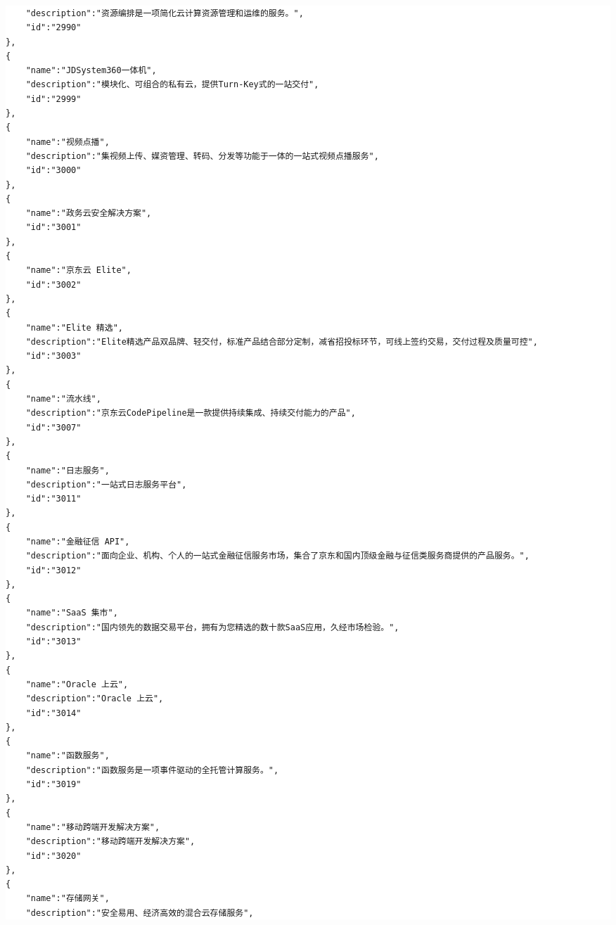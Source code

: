 		"description":"资源编排是一项简化云计算资源管理和运维的服务。",
		"id":"2990"
	},
	{
		"name":"JDSystem360一体机",
		"description":"模块化、可组合的私有云，提供Turn-Key式的一站交付",
		"id":"2999"
	},
	{
		"name":"视频点播",
		"description":"集视频上传、媒资管理、转码、分发等功能于一体的一站式视频点播服务",
		"id":"3000"
	},
	{
		"name":"政务云安全解决方案",
		"id":"3001"
	},
	{
		"name":"京东云 Elite",
		"id":"3002"
	},
	{
		"name":"Elite 精选",
		"description":"Elite精选产品双品牌、轻交付，标准产品结合部分定制，减省招投标环节，可线上签约交易，交付过程及质量可控",
		"id":"3003"
	},
	{
		"name":"流水线",
		"description":"京东云CodePipeline是一款提供持续集成、持续交付能力的产品",
		"id":"3007"
	},
	{
		"name":"日志服务",
		"description":"一站式日志服务平台",
		"id":"3011"
	},
	{
		"name":"金融征信 API",
		"description":"面向企业、机构、个人的一站式金融征信服务市场，集合了京东和国内顶级金融与征信类服务商提供的产品服务。",
		"id":"3012"
	},
	{
		"name":"SaaS 集市",
		"description":"国内领先的数据交易平台，拥有为您精选的数十款SaaS应用，久经市场检验。",
		"id":"3013"
	},
	{
		"name":"Oracle 上云",
		"description":"Oracle 上云",
		"id":"3014"
	},
	{
		"name":"函数服务",
		"description":"函数服务是一项事件驱动的全托管计算服务。",
		"id":"3019"
	},
	{
		"name":"移动跨端开发解决方案",
		"description":"移动跨端开发解决方案",
		"id":"3020"
	},
	{
		"name":"存储网关",
		"description":"安全易用、经济高效的混合云存储服务",